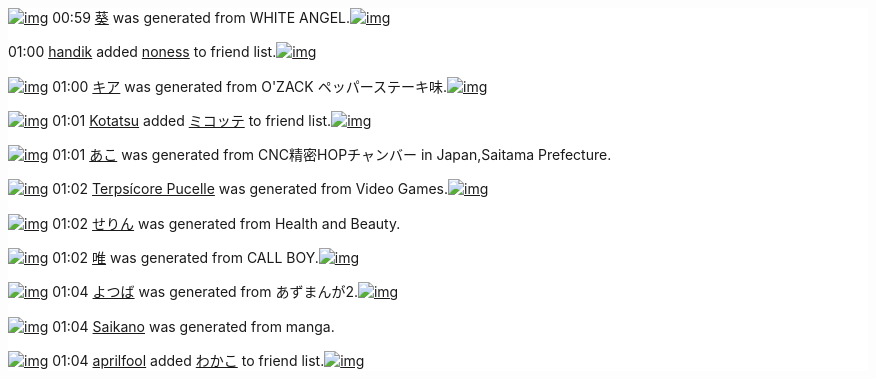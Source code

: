 [![img](http://img577.imageshack.us/img577/3281/f55j.png)](http://www.barcodekanojo.com/kanojo/2586629/%E8%91%B5) 00:59 [葵](http://www.barcodekanojo.com/kanojo/2586629/%E8%91%B5) was generated from WHITE ANGEL.[![img](http://img41.imageshack.us/img41/9135/ovtx.jpg)](http://www.barcodekanojo.com/product_images/barcode/5063354/1382889493/WHITE%20ANGEL.jpg) 

01:00 [handik](http://www.barcodekanojo.com/user/410864/handik) added [noness](http://www.barcodekanojo.com/kanojo/727997/noness) to friend list.[![img](http://img826.imageshack.us/img826/2503/5quw.png)](http://www.barcodekanojo.com/kanojo/727997/noness) 

[![img](http://img46.imageshack.us/img46/4438/93g0.png)](http://www.barcodekanojo.com/kanojo/2586630/%E3%82%AD%E3%82%A2) 01:00 [キア](http://www.barcodekanojo.com/kanojo/2586630/%E3%82%AD%E3%82%A2) was generated from O'ZACK ペッパーステーキ味.[![img](http://img30.imageshack.us/img30/7885/lyr0.jpg)](http://www.barcodekanojo.com/product_images/barcode/5063356/1382889585/O%27ZACK%20%E3%83%9A%E3%83%83%E3%83%91%E3%83%BC%E3%82%B9%E3%83%86%E3%83%BC%E3%82%AD%E5%91%B3.jpg) 

[![img](http://img853.imageshack.us/img853/3212/srlx.jpg)](http://www.barcodekanojo.com/user/201286/Kotatsu) 01:01 [Kotatsu](http://www.barcodekanojo.com/user/201286/Kotatsu) added [ミコッテ](http://www.barcodekanojo.com/kanojo/2580845/%E3%83%9F%E3%82%B3%E3%83%83%E3%83%86) to friend list.[![img](http://img819.imageshack.us/img819/796/mtpy.png)](http://www.barcodekanojo.com/kanojo/2580845/%E3%83%9F%E3%82%B3%E3%83%83%E3%83%86) 

[![img](http://img812.imageshack.us/img812/9229/s4jr.png)](http://www.barcodekanojo.com/kanojo/2586631/%E3%81%82%E3%81%93) 01:01 [あこ](http://www.barcodekanojo.com/kanojo/2586631/%E3%81%82%E3%81%93) was generated from CNC精密HOPチャンバー in Japan,Saitama Prefecture.

[![img](http://img818.imageshack.us/img818/6533/0mrp.png)](http://www.barcodekanojo.com/kanojo/2586633/Terps%C3%ADcore%20Pucelle) 01:02 [Terpsícore Pucelle](http://www.barcodekanojo.com/kanojo/2586633/Terps%C3%ADcore%20Pucelle) was generated from Video Games.[![img](http://img23.imageshack.us/img23/5880/xxy9.jpg)](http://www.barcodekanojo.com/product_images/barcode/5063360/1382889674/Video%20Games.jpg) 

[![img](http://img543.imageshack.us/img543/7648/9839.png)](http://www.barcodekanojo.com/kanojo/2586632/%E3%81%9B%E3%82%8A%E3%82%93) 01:02 [せりん](http://www.barcodekanojo.com/kanojo/2586632/%E3%81%9B%E3%82%8A%E3%82%93) was generated from Health and Beauty.

[![img](http://img202.imageshack.us/img202/4967/4xob.png)](http://www.barcodekanojo.com/kanojo/2586634/%E5%94%AF) 01:02 [唯](http://www.barcodekanojo.com/kanojo/2586634/%E5%94%AF) was generated from CALL BOY.[![img](http://img834.imageshack.us/img834/4461/mx53.jpg)](http://www.barcodekanojo.com/product_images/barcode/5063361/1382889706/CALL%20BOY.jpg) 

[![img](http://img42.imageshack.us/img42/2305/6me3.png)](http://www.barcodekanojo.com/kanojo/2586635/%E3%82%88%E3%81%A4%E3%81%B0) 01:04 [よつば](http://www.barcodekanojo.com/kanojo/2586635/%E3%82%88%E3%81%A4%E3%81%B0) was generated from あずまんが2.[![img](http://img4.imageshack.us/img4/2905/zneu.jpg)](http://www.barcodekanojo.com/product_images/barcode/5063362/1382889799/%E3%81%82%E3%81%9A%E3%81%BE%E3%82%93%E3%81%8C2.jpg) 

[![img](http://img716.imageshack.us/img716/7176/ev4j.png)](http://www.barcodekanojo.com/kanojo/2586636/Saikano) 01:04 [Saikano](http://www.barcodekanojo.com/kanojo/2586636/Saikano) was generated from manga.

[![img](http://img12.imageshack.us/img12/8799/rgn4.jpg)](http://www.barcodekanojo.com/user/271068/aprilfool) 01:04 [aprilfool](http://www.barcodekanojo.com/user/271068/aprilfool) added [わかこ](http://www.barcodekanojo.com/kanojo/2562856/%E3%82%8F%E3%81%8B%E3%81%93) to friend list.[![img](http://img14.imageshack.us/img14/6857/vr49.png)](http://www.barcodekanojo.com/kanojo/2562856/%E3%82%8F%E3%81%8B%E3%81%93) 
